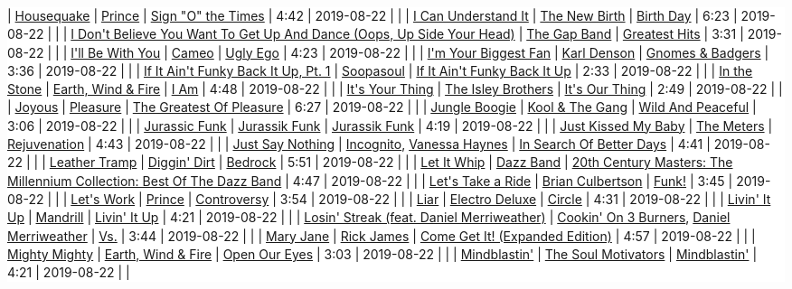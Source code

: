 | [Housequake](https://open.spotify.com/track/5xP9clzYBKZ6F3u2VZUaBJ) | [Prince](https://open.spotify.com/artist/5a2EaR3hamoenG9rDuVn8j) | [Sign "O" the Times](https://open.spotify.com/album/1XsXHctYSQNyAd9BANCk2B) | 4:42 | 2019-08-22 |  |
| [I Can Understand It](https://open.spotify.com/track/65x1aCYMTLRNitjuWzWjL8) | [The New Birth](https://open.spotify.com/artist/34Bm9d5DAJjSnaI02BCjdA) | [Birth Day](https://open.spotify.com/album/0M3myHr9PVkY1SzbjWFDS3) | 6:23 | 2019-08-22 |  |
| [I Don't Believe You Want To Get Up And Dance \(Oops, Up Side Your Head\)](https://open.spotify.com/track/7l0nTXAz0gzUkKBU2EXP4G) | [The Gap Band](https://open.spotify.com/artist/4TwHRCIu3Xg9fjS3l7owkp) | [Greatest Hits](https://open.spotify.com/album/7eETefYwTFRG3I1tw3fMi4) | 3:31 | 2019-08-22 |  |
| [I'll Be With You](https://open.spotify.com/track/1cH5gmAdX31JANDnooSbRB) | [Cameo](https://open.spotify.com/artist/545idYhdloaSlLGBY8E9u2) | [Ugly Ego](https://open.spotify.com/album/57X12hXatNE1Ipla9SjJh8) | 4:23 | 2019-08-22 |  |
| [I'm Your Biggest Fan](https://open.spotify.com/track/4IThPVciaEpF0h8rIs1QnV) | [Karl Denson](https://open.spotify.com/artist/00ZLAUFA0jWOsSZKzIrM6v) | [Gnomes & Badgers](https://open.spotify.com/album/56MQoYzvGvaaECXTN9rUFY) | 3:36 | 2019-08-22 |  |
| [If It Ain't Funky Back It Up, Pt\. 1](https://open.spotify.com/track/4tbKutO3WSFhNyLaUs3F3s) | [Soopasoul](https://open.spotify.com/artist/4qbiMv4o3ZLoZaJlXaE0I0) | [If It Ain't Funky Back It Up](https://open.spotify.com/album/7KAiS75Nn4mCt9BhWdR8W5) | 2:33 | 2019-08-22 |  |
| [In the Stone](https://open.spotify.com/track/3qZHUZTQiTMfJXcUYzY5mT) | [Earth, Wind & Fire](https://open.spotify.com/artist/4QQgXkCYTt3BlENzhyNETg) | [I Am](https://open.spotify.com/album/4RLVTxnuVN5ZWZqBFnaaQt) | 4:48 | 2019-08-22 |  |
| [It's Your Thing](https://open.spotify.com/track/3ZxfehzRtB3oJcBuxWXFZQ) | [The Isley Brothers](https://open.spotify.com/artist/53QzNeFpzAaXYnrDBbDrIp) | [It's Our Thing](https://open.spotify.com/album/2tMcirhdFUp4hS2eJwsHvF) | 2:49 | 2019-08-22 |  |
| [Joyous](https://open.spotify.com/track/4yVKYKv0qoS66bU4KQUsLe) | [Pleasure](https://open.spotify.com/artist/4XeVhjTp485r7duDSL3PmU) | [The Greatest Of Pleasure](https://open.spotify.com/album/6n3TTv12yYErhIaMiL7Fwn) | 6:27 | 2019-08-22 |  |
| [Jungle Boogie](https://open.spotify.com/track/3K0SJUQNbOkUprTFcwwAKN) | [Kool & The Gang](https://open.spotify.com/artist/3VNITwohbvU5Wuy5PC6dsI) | [Wild And Peaceful](https://open.spotify.com/album/3MRgojA0LfPka4RG7aRjsI) | 3:06 | 2019-08-22 |  |
| [Jurassic Funk](https://open.spotify.com/track/2xGCKeFRnbg43fQh7TWzB5) | [Jurassik Funk](https://open.spotify.com/artist/3btloSh9XNNgniuk85Z6x0) | [Jurassik Funk](https://open.spotify.com/album/0EKOrxgDltNB2OjrPPAQy8) | 4:19 | 2019-08-22 |  |
| [Just Kissed My Baby](https://open.spotify.com/track/1TB0dZqFRQsnf4fLLLRKQV) | [The Meters](https://open.spotify.com/artist/2JRvXPGWiINrnJljNJhG5s) | [Rejuvenation](https://open.spotify.com/album/3OoFKxuziLv3B3NxhEJwOW) | 4:43 | 2019-08-22 |  |
| [Just Say Nothing](https://open.spotify.com/track/6oBOx9S6xhHbAkznP2wiNC) | [Incognito](https://open.spotify.com/artist/5moJNCJeiNwuQAhDLJXULs), [Vanessa Haynes](https://open.spotify.com/artist/0x1dqXqirpBR3KT3pdjyEf) | [In Search Of Better Days](https://open.spotify.com/album/2f83h1GYlE4SrVseNnSvQ4) | 4:41 | 2019-08-22 |  |
| [Leather Tramp](https://open.spotify.com/track/4eE8oY58qNnSonXWTApsqP) | [Diggin' Dirt](https://open.spotify.com/artist/3xgLOazt16FXyWSWJ99ViC) | [Bedrock](https://open.spotify.com/album/7BfW6qexlu1FanMNnCdoUb) | 5:51 | 2019-08-22 |  |
| [Let It Whip](https://open.spotify.com/track/3h5IJ0EzVpkiaoL174GC3M) | [Dazz Band](https://open.spotify.com/artist/4n7L1vYXp4Dt0HfxaLBj9l) | [20th Century Masters: The Millennium Collection: Best Of The Dazz Band](https://open.spotify.com/album/3wT0A6ZVGve1QkFKQrafJG) | 4:47 | 2019-08-22 |  |
| [Let's Take a Ride](https://open.spotify.com/track/7y3UXCIUHfFsnQp8wwuVLj) | [Brian Culbertson](https://open.spotify.com/artist/4WQ8grqJHB2Y0IDjpro1FE) | [Funk!](https://open.spotify.com/album/3dZcuCcy9AfEvmvlUvsUwf) | 3:45 | 2019-08-22 |  |
| [Let's Work](https://open.spotify.com/track/5WLn10VIb6L9Z7O7FkYA99) | [Prince](https://open.spotify.com/artist/5a2EaR3hamoenG9rDuVn8j) | [Controversy](https://open.spotify.com/album/27fOQ2nbqOv460RSUFW7E4) | 3:54 | 2019-08-22 |  |
| [Liar](https://open.spotify.com/track/3lMcxADyU7bEM8y0ktXHJB) | [Electro Deluxe](https://open.spotify.com/artist/10eFnQAKDDg8V25LEVvhpH) | [Circle](https://open.spotify.com/album/5Vo5j4UDMxrxvrM5shPoAl) | 4:31 | 2019-08-22 |  |
| [Livin' It Up](https://open.spotify.com/track/62W5VouctXG9jggZdHaEi1) | [Mandrill](https://open.spotify.com/artist/6RWnslEkqboHbDg0OUabe5) | [Livin' It Up](https://open.spotify.com/album/2ArLz9gq7VhXgnB5s6IFdH) | 4:21 | 2019-08-22 |  |
| [Losin' Streak \(feat\. Daniel Merriweather\)](https://open.spotify.com/track/2cyTtLjjuO9j9M3gyWJ8Du) | [Cookin' On 3 Burners](https://open.spotify.com/artist/726MxZBpkxnnoKl6aN7mmj), [Daniel Merriweather](https://open.spotify.com/artist/6HD2mo0Gz8wd8IbOXYwUfN) | [Vs.](https://open.spotify.com/album/7fROjXzlwT8v6VTSWhIKBY) | 3:44 | 2019-08-22 |  |
| [Mary Jane](https://open.spotify.com/track/5hWLHFSmomXmeTXEE478My) | [Rick James](https://open.spotify.com/artist/0FrpdcVlJQqibaz5HfBUrL) | [Come Get It! \(Expanded Edition\)](https://open.spotify.com/album/3fRI3fAHalHqqnKsW5btnP) | 4:57 | 2019-08-22 |  |
| [Mighty Mighty](https://open.spotify.com/track/3HFGDi2zGIgdXTocV5k2cs) | [Earth, Wind & Fire](https://open.spotify.com/artist/4QQgXkCYTt3BlENzhyNETg) | [Open Our Eyes](https://open.spotify.com/album/5wELXR9l9i0ffOylTmpHV0) | 3:03 | 2019-08-22 |  |
| [Mindblastin'](https://open.spotify.com/track/02GrfxYPwe1E0KBc2BdP0o) | [The Soul Motivators](https://open.spotify.com/artist/6OVItMZjDrpX1JWOXTRPoU) | [Mindblastin'](https://open.spotify.com/album/0W940b0eJ4hewqov6f2vLy) | 4:21 | 2019-08-22 |  |